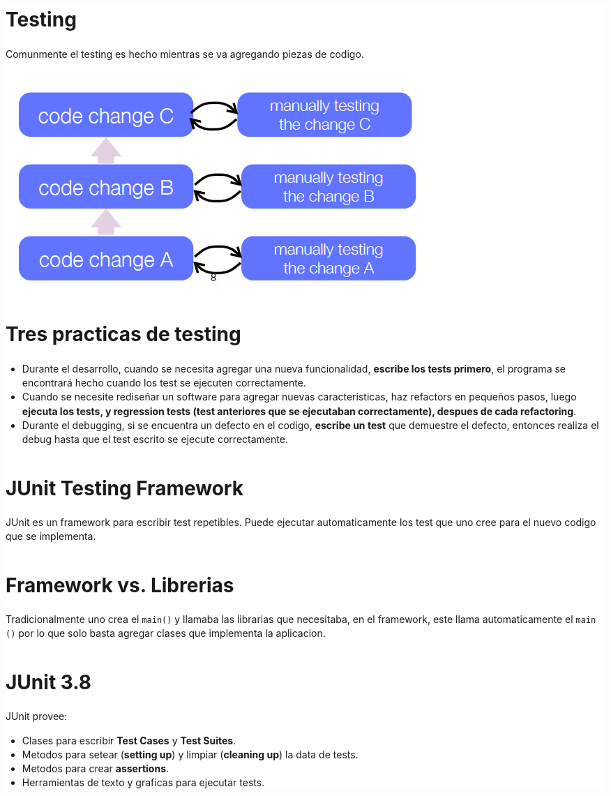 # Testing

Comunmente el testing es hecho mientras se va agregando piezas de codigo.

![](img/testingbad.PNG)

# Tres practicas de testing

* Durante el desarrollo, cuando se necesita agregar una nueva funcionalidad, **escribe los tests primero**, el programa se encontrará hecho cuando los test se ejecuten correctamente.
* Cuando se necesite rediseñar un software para agregar nuevas caracteristicas, haz refactors en pequeños pasos, luego **ejecuta los tests, y regression tests (test anteriores que se ejecutaban correctamente), despues de cada refactoring**.
* Durante el debugging, si se encuentra un defecto en el codigo, **escribe un test** que demuestre el defecto, entonces realiza el debug hasta que el test escrito se ejecute correctamente.

# JUnit Testing Framework

JUnit es un framework para escribir test repetibles. Puede ejecutar automaticamente los test que uno cree para el nuevo codigo que se implementa.

# Framework vs. Librerias

Tradicionalmente uno crea el `main()` y llamaba las librarias que necesitaba, en el framework, este llama automaticamente el `main()` por lo que solo basta agregar clases que implementa la aplicacion.

# JUnit 3.8

JUnit provee:

* Clases para escribir **Test Cases** y **Test Suites**.
* Metodos para setear (**setting up**) y limpiar (**cleaning up**) la data de tests.
* Metodos para crear **assertions**.
* Herramientas de texto y graficas para ejecutar tests.
  